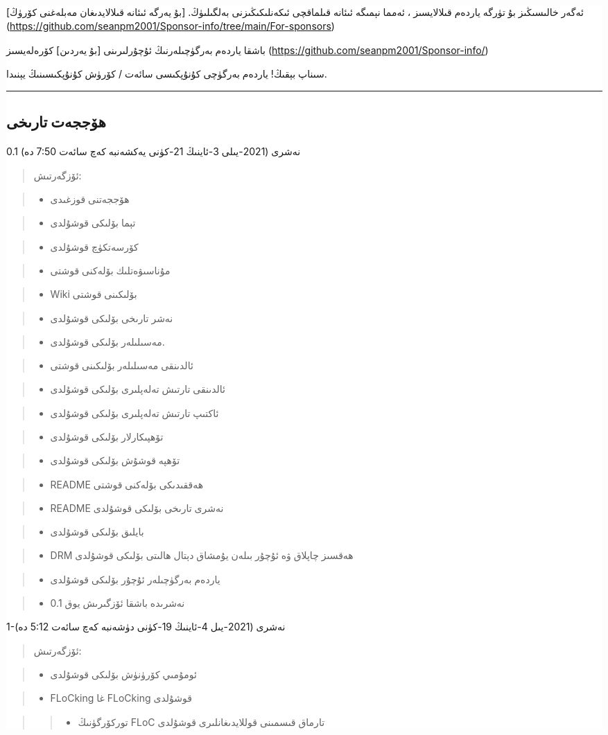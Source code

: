ئەگەر خالىسىڭىز بۇ تۈرگە ياردەم قىلالايسىز ، ئەمما نېمىگە ئىئانە قىلماقچى ئىكەنلىكىڭىزنى بەلگىلىۈڭ. [بۇ يەرگە ئىئانە قىلالايدىغان مەبلەغنى كۆرۈڭ] (https://github.com/seanpm2001/Sponsor-info/tree/main/For-sponsors)

باشقا ياردەم بەرگۈچىلەرنىڭ ئۇچۇرلىرىنى [بۇ يەردىن] كۆرەلەيسىز (https://github.com/seanpm2001/Sponsor-info/)

سىناپ بېقىڭ! ياردەم بەرگۈچى كۇنۇپكىسى سائەت / كۆرۈش كۇنۇپكىسىنىڭ يېنىدا.

***

## ھۆججەت تارىخى

0.1 نەشرى (2021-يىلى 3-ئاينىڭ 21-كۈنى يەكشەنبە كەچ سائەت 7:50 دە)

> ئۆزگەرتىش:

> * ھۆججەتنى قوزغىدى

> * تېما بۆلىكى قوشۇلدى

> * كۆرسەتكۈچ قوشۇلدى

> * مۇناسىۋەتلىك بۆلەكنى قوشتى

> * Wiki بۆلىكىنى قوشتى

> * نەشر تارىخى بۆلىكى قوشۇلدى

> * مەسىلىلەر بۆلىكى قوشۇلدى.

> * ئالدىنقى مەسىلىلەر بۆلىكىنى قوشتى

> * ئالدىنقى تارتىش تەلەپلىرى بۆلىكى قوشۇلدى

> * ئاكتىپ تارتىش تەلەپلىرى بۆلىكى قوشۇلدى

> * تۆھپىكارلار بۆلىكى قوشۇلدى

> * تۆھپە قوشۇش بۆلىكى قوشۇلدى

> * README ھەققىدىكى بۆلەكنى قوشتى

> * README نەشرى تارىخى بۆلىكى قوشۇلدى

> * بايلىق بۆلىكى قوشۇلدى

> * DRM ھەقسىز چاپلاق ۋە ئۇچۇر بىلەن يۇمشاق دېتال ھالىتى بۆلىكى قوشۇلدى

> * ياردەم بەرگۈچىلەر ئۇچۇر بۆلىكى قوشۇلدى

> * 0.1 نەشرىدە باشقا ئۆزگىرىش يوق

1-نەشرى (2021-يىل 4-ئاينىڭ 19-كۈنى دۈشەنبە كەچ سائەت 5:12 دە)

> ئۆزگەرتىش:

> * ئومۇمىي كۆرۈنۈش بۆلىكى قوشۇلدى

> * FLoCking غا FLoCking قوشۇلدى

>> * توركۆرگۈنىڭ FLoC تارماق قىسمىنى قوللايدىغانلىرى قوشۇلدى
